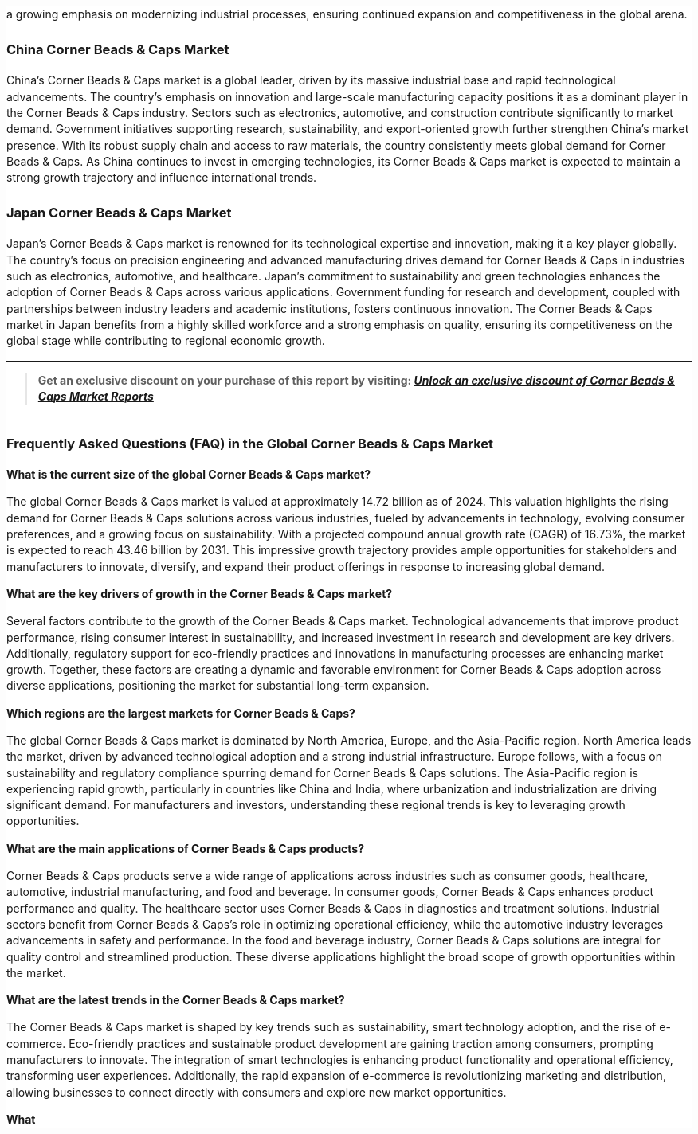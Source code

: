 a growing emphasis on modernizing industrial processes, ensuring continued expansion and competitiveness in the global arena.</p><h3>China Corner Beads & Caps Market</h3><p>China&rsquo;s Corner Beads & Caps market is a global leader, driven by its massive industrial base and rapid technological advancements. The country&rsquo;s emphasis on innovation and large-scale manufacturing capacity positions it as a dominant player in the Corner Beads & Caps industry. Sectors such as electronics, automotive, and construction contribute significantly to market demand. Government initiatives supporting research, sustainability, and export-oriented growth further strengthen China&rsquo;s market presence. With its robust supply chain and access to raw materials, the country consistently meets global demand for Corner Beads & Caps. As China continues to invest in emerging technologies, its Corner Beads & Caps market is expected to maintain a strong growth trajectory and influence international trends.</p><h3>Japan Corner Beads & Caps Market</h3><p>Japan&rsquo;s Corner Beads & Caps market is renowned for its technological expertise and innovation, making it a key player globally. The country&rsquo;s focus on precision engineering and advanced manufacturing drives demand for Corner Beads & Caps in industries such as electronics, automotive, and healthcare. Japan&rsquo;s commitment to sustainability and green technologies enhances the adoption of Corner Beads & Caps across various applications. Government funding for research and development, coupled with partnerships between industry leaders and academic institutions, fosters continuous innovation. The Corner Beads & Caps market in Japan benefits from a highly skilled workforce and a strong emphasis on quality, ensuring its competitiveness on the global stage while contributing to regional economic growth.</p><hr /><blockquote><p><strong>Get an exclusive discount on your purchase of this report by visiting: <em><a href="://marketresearchpulse.com/ask-for-discount/93883?utm_source=Github&amp;utm_medium=025">Unlock an exclusive discount of Corner Beads & Caps Market Reports</a></em>&nbsp;</strong></p></blockquote><hr /><h3>Frequently Asked Questions (FAQ) in the Global Corner Beads & Caps Market</h3><p><strong>What is the current size of the global Corner Beads & Caps market?</strong></p><p>The global Corner Beads & Caps market is valued at approximately 14.72 billion as of 2024. This valuation highlights the rising demand for Corner Beads & Caps solutions across various industries, fueled by advancements in technology, evolving consumer preferences, and a growing focus on sustainability. With a projected compound annual growth rate (CAGR) of 16.73%, the market is expected to reach 43.46 billion by 2031. This impressive growth trajectory provides ample opportunities for stakeholders and manufacturers to innovate, diversify, and expand their product offerings in response to increasing global demand.</p><p><strong>What are the key drivers of growth in the Corner Beads & Caps market?</strong></p><p>Several factors contribute to the growth of the Corner Beads & Caps market. Technological advancements that improve product performance, rising consumer interest in sustainability, and increased investment in research and development are key drivers. Additionally, regulatory support for eco-friendly practices and innovations in manufacturing processes are enhancing market growth. Together, these factors are creating a dynamic and favorable environment for Corner Beads & Caps adoption across diverse applications, positioning the market for substantial long-term expansion.</p><p><strong>Which regions are the largest markets for Corner Beads & Caps?</strong></p><p>The global Corner Beads & Caps market is dominated by North America, Europe, and the Asia-Pacific region. North America leads the market, driven by advanced technological adoption and a strong industrial infrastructure. Europe follows, with a focus on sustainability and regulatory compliance spurring demand for Corner Beads & Caps solutions. The Asia-Pacific region is experiencing rapid growth, particularly in countries like China and India, where urbanization and industrialization are driving significant demand. For manufacturers and investors, understanding these regional trends is key to leveraging growth opportunities.</p><p><strong>What are the main applications of Corner Beads & Caps products?</strong></p><p>Corner Beads & Caps products serve a wide range of applications across industries such as consumer goods, healthcare, automotive, industrial manufacturing, and food and beverage. In consumer goods, Corner Beads & Caps enhances product performance and quality. The healthcare sector uses Corner Beads & Caps in diagnostics and treatment solutions. Industrial sectors benefit from Corner Beads & Caps&rsquo;s role in optimizing operational efficiency, while the automotive industry leverages advancements in safety and performance. In the food and beverage industry, Corner Beads & Caps solutions are integral for quality control and streamlined production. These diverse applications highlight the broad scope of growth opportunities within the market.</p><p><strong>What are the latest trends in the Corner Beads & Caps market?</strong></p><p>The Corner Beads & Caps market is shaped by key trends such as sustainability, smart technology adoption, and the rise of e-commerce. Eco-friendly practices and sustainable product development are gaining traction among consumers, prompting manufacturers to innovate. The integration of smart technologies is enhancing product functionality and operational efficiency, transforming user experiences. Additionally, the rapid expansion of e-commerce is revolutionizing marketing and distribution, allowing businesses to connect directly with consumers and explore new market opportunities.</p><p><strong>What